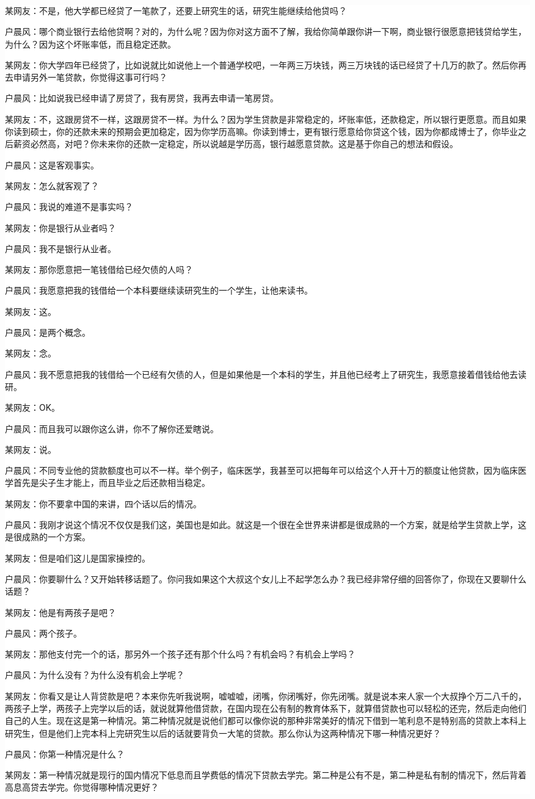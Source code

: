某网友：不是，他大学都已经贷了一笔款了，还要上研究生的话，研究生能继续给他贷吗？

户晨风：哪个商业银行去给他贷啊？对的，为什么呢？因为你对这方面不了解，我给你简单跟你讲一下啊，商业银行很愿意把钱贷给学生，为什么？因为这个坏账率低，而且稳定还款。

某网友：你大学四年已经贷了，比如说就比如说他上一个普通学校吧，一年两三万块钱，两三万块钱的话已经贷了十几万的款了。然后你再去申请另外一笔贷款，你觉得这事可行吗？

户晨风：比如说我已经申请了房贷了，我有房贷，我再去申请一笔房贷。

某网友：不，这跟房贷不一样，这跟房贷不一样。为什么？因为学生贷款是非常稳定的，坏账率低，还款稳定，所以银行更愿意。而且如果你读到硕士，你的还款未来的预期会更加稳定，因为你学历高嘛。你读到博士，更有银行愿意给你贷这个钱，因为你都成博士了，你毕业之后薪资必然高，对吧？你未来你的还款一定稳定，所以说越是学历高，银行越愿意贷款。这是基于你自己的想法和假设。

户晨风：这是客观事实。

某网友：怎么就客观了？

户晨风：我说的难道不是事实吗？

某网友：你是银行从业者吗？

户晨风：我不是银行从业者。

某网友：那你愿意把一笔钱借给已经欠债的人吗？

户晨风：我愿意把我的钱借给一个本科要继续读研究生的一个学生，让他来读书。

某网友：这。

户晨风：是两个概念。

某网友：念。

户晨风：我不愿意把我的钱借给一个已经有欠债的人，但是如果他是一个本科的学生，并且他已经考上了研究生，我愿意接着借钱给他去读研。

某网友：OK。

户晨风：而且我可以跟你这么讲，你不了解你还爱瞎说。

某网友：说。

户晨风：不同专业他的贷款额度也可以不一样。举个例子，临床医学，我甚至可以把每年可以给这个人开十万的额度让他贷款，因为临床医学首先是尖子生才能上，而且毕业之后还款相当稳定。

某网友：你不要拿中国的来讲，四个话以后的情况。

户晨风：我刚才说这个情况不仅仅是我们这，美国也是如此。就这是一个很在全世界来讲都是很成熟的一个方案，就是给学生贷款上学，这是很成熟的一个方案。

某网友：但是咱们这儿是国家操控的。

户晨风：你要聊什么？又开始转移话题了。你问我如果这个大叔这个女儿上不起学怎么办？我已经非常仔细的回答你了，你现在又要聊什么话题？

某网友：他是有两孩子是吧？

户晨风：两个孩子。

某网友：那他支付完一个的话，那另外一个孩子还有那个什么吗？有机会吗？有机会上学吗？

户晨风：为什么没有？为什么没有机会上学呢？

某网友：你看又是让人背贷款是吧？本来你先听我说啊，嘘嘘嘘，闭嘴，你闭嘴好，你先闭嘴。就是说本来人家一个大叔挣个万二八千的，两孩子上学，两孩子上完学以后的话，就说就算他借贷款，在国内现在公有制的教育体系下，就算借贷款也可以轻松的还完，然后走向他们自己的人生。现在这是第一种情况。第二种情况就是说他们都可以像你说的那种非常美好的情况下借到一笔利息不是特别高的贷款上本科上研究生，但是他们上完本科上完研究生以后的话就要背负一大笔的贷款。那么你认为这两种情况下哪一种情况更好？

户晨风：你第一种情况是什么？

某网友：第一种情况就是现行的国内情况下低息而且学费低的情况下贷款去学完。第二种是公有不是，第二种是私有制的情况下，然后背着高息高贷去学完。你觉得哪种情况更好？
